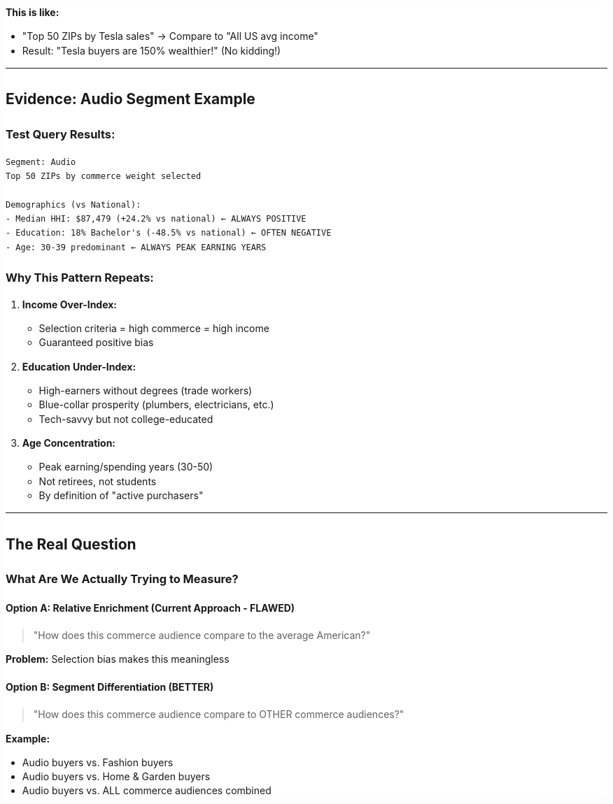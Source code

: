 **This is like:**
- "Top 50 ZIPs by Tesla sales" → Compare to "All US avg income"
- Result: "Tesla buyers are 150% wealthier!" (No kidding!)

---

## Evidence: Audio Segment Example

### **Test Query Results:**
```
Segment: Audio
Top 50 ZIPs by commerce weight selected

Demographics (vs National):
- Median HHI: $87,479 (+24.2% vs national) ← ALWAYS POSITIVE
- Education: 18% Bachelor's (-48.5% vs national) ← OFTEN NEGATIVE
- Age: 30-39 predominant ← ALWAYS PEAK EARNING YEARS
```

### **Why This Pattern Repeats:**

1. **Income Over-Index:** 
   - Selection criteria = high commerce = high income
   - Guaranteed positive bias

2. **Education Under-Index:**
   - High-earners without degrees (trade workers)
   - Blue-collar prosperity (plumbers, electricians, etc.)
   - Tech-savvy but not college-educated

3. **Age Concentration:**
   - Peak earning/spending years (30-50)
   - Not retirees, not students
   - By definition of "active purchasers"

---

## The Real Question

### **What Are We Actually Trying to Measure?**

#### **Option A: Relative Enrichment (Current Approach - FLAWED)**
> "How does this commerce audience compare to the average American?"

**Problem:** Selection bias makes this meaningless

#### **Option B: Segment Differentiation (BETTER)**
> "How does this commerce audience compare to OTHER commerce audiences?"

**Example:**
- Audio buyers vs. Fashion buyers
- Audio buyers vs. Home & Garden buyers
- Audio buyers vs. ALL commerce audiences combined
